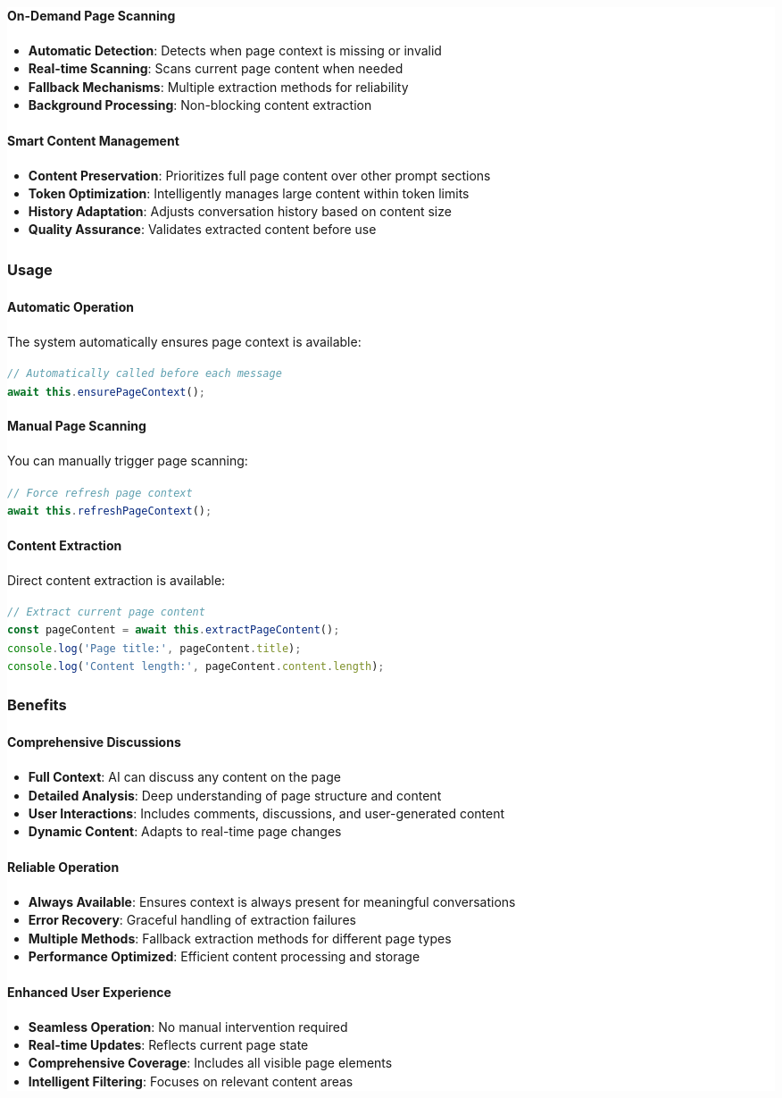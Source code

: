 #### **On-Demand Page Scanning**
- **Automatic Detection**: Detects when page context is missing or invalid
- **Real-time Scanning**: Scans current page content when needed
- **Fallback Mechanisms**: Multiple extraction methods for reliability
- **Background Processing**: Non-blocking content extraction

#### **Smart Content Management**
- **Content Preservation**: Prioritizes full page content over other prompt sections
- **Token Optimization**: Intelligently manages large content within token limits
- **History Adaptation**: Adjusts conversation history based on content size
- **Quality Assurance**: Validates extracted content before use

### Usage

#### **Automatic Operation**
The system automatically ensures page context is available:
```javascript
// Automatically called before each message
await this.ensurePageContext();
```

#### **Manual Page Scanning**
You can manually trigger page scanning:
```javascript
// Force refresh page context
await this.refreshPageContext();
```

#### **Content Extraction**
Direct content extraction is available:
```javascript
// Extract current page content
const pageContent = await this.extractPageContent();
console.log('Page title:', pageContent.title);
console.log('Content length:', pageContent.content.length);
```

### Benefits

#### **Comprehensive Discussions**
- **Full Context**: AI can discuss any content on the page
- **Detailed Analysis**: Deep understanding of page structure and content
- **User Interactions**: Includes comments, discussions, and user-generated content
- **Dynamic Content**: Adapts to real-time page changes

#### **Reliable Operation**
- **Always Available**: Ensures context is always present for meaningful conversations
- **Error Recovery**: Graceful handling of extraction failures
- **Multiple Methods**: Fallback extraction methods for different page types
- **Performance Optimized**: Efficient content processing and storage

#### **Enhanced User Experience**
- **Seamless Operation**: No manual intervention required
- **Real-time Updates**: Reflects current page state
- **Comprehensive Coverage**: Includes all visible page elements
- **Intelligent Filtering**: Focuses on relevant content areas 